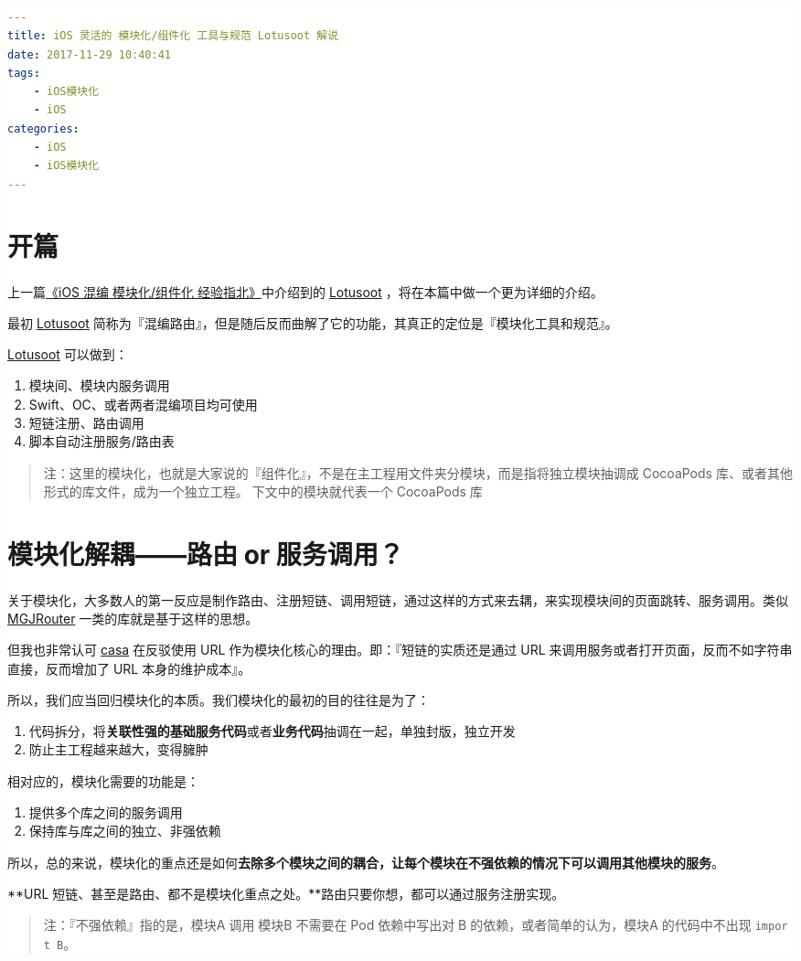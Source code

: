 ```yaml
---
title: iOS 灵活的 模块化/组件化 工具与规范 Lotusoot 解说
date: 2017-11-29 10:40:41
tags:
	- iOS模块化
	- iOS
categories:
	- iOS
	- iOS模块化
---
```



# 开篇

上一篇[《iOS 混编 模块化/组件化 经验指北》](http://zhoulingyu.com/2017/11/24/iOS-Modularization/)中介绍到的 [Lotusoot](https://github.com/Vegetarians/Lotusoot) ，将在本篇中做一个更为详细的介绍。

最初 [Lotusoot](https://github.com/Vegetarians/Lotusoot) 简称为『混编路由』，但是随后反而曲解了它的功能，其真正的定位是『模块化工具和规范』。

 [Lotusoot](https://github.com/Vegetarians/Lotusoot) 可以做到：

 1. 模块间、模块内服务调用
 2. Swift、OC、或者两者混编项目均可使用
 3. 短链注册、路由调用
 4. 脚本自动注册服务/路由表

> 注：这里的模块化，也就是大家说的『组件化』，不是在主工程用文件夹分模块，而是指将独立模块抽调成 CocoaPods 库、或者其他形式的库文件，成为一个独立工程。
> 下文中的模块就代表一个 CocoaPods 库



# 模块化解耦——路由 or 服务调用？

关于模块化，大多数人的第一反应是制作路由、注册短链、调用短链，通过这样的方式来去耦，来实现模块间的页面跳转、服务调用。类似 [MGJRouter](https://github.com/meili/MGJRouter) 一类的库就是基于这样的思想。

但我也非常认可 [casa](https://casatwy.com/) 在反驳使用 URL 作为模块化核心的理由。即：『短链的实质还是通过 URL 来调用服务或者打开页面，反而不如字符串直接，反而增加了 URL 本身的维护成本』。

所以，我们应当回归模块化的本质。我们模块化的最初的目的往往是为了：

1. 代码拆分，将**关联性强的基础服务代码**或者**业务代码**抽调在一起，单独封版，独立开发
2. 防止主工程越来越大，变得臃肿

相对应的，模块化需要的功能是：

1. 提供多个库之间的服务调用
2. 保持库与库之间的独立、非强依赖

所以，总的来说，模块化的重点还是如何**去除多个模块之间的耦合，让每个模块在不强依赖的情况下可以调用其他模块的服务**。

**URL 短链、甚至是路由、都不是模块化重点之处。**路由只要你想，都可以通过服务注册实现。

> 注：『不强依赖』指的是，模块A 调用 模块B 不需要在 Pod 依赖中写出对 B 的依赖，或者简单的认为，模块A 的代码中不出现 `import B`。
